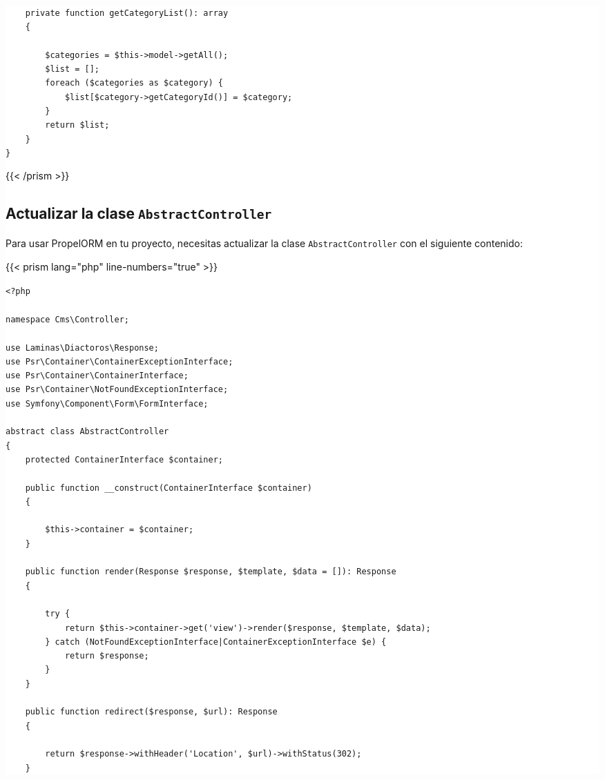         private function getCategoryList(): array
        {
    
            $categories = $this->model->getAll();
            $list = [];
            foreach ($categories as $category) {
                $list[$category->getCategoryId()] = $category;
            }
            return $list;
        }
    }

{{< /prism >}}

## Actualizar la clase `AbstractController`

Para usar PropelORM en tu proyecto, necesitas actualizar la clase `AbstractController` con el siguiente contenido:

{{< prism lang="php" line-numbers="true" >}}

    <?php
    
    namespace Cms\Controller;
    
    use Laminas\Diactoros\Response;
    use Psr\Container\ContainerExceptionInterface;
    use Psr\Container\ContainerInterface;
    use Psr\Container\NotFoundExceptionInterface;
    use Symfony\Component\Form\FormInterface;
    
    abstract class AbstractController
    {
        protected ContainerInterface $container;
    
        public function __construct(ContainerInterface $container)
        {
    
            $this->container = $container;
        }
    
        public function render(Response $response, $template, $data = []): Response
        {
    
            try {
                return $this->container->get('view')->render($response, $template, $data);
            } catch (NotFoundExceptionInterface|ContainerExceptionInterface $e) {
                return $response;
            }
        }
    
        public function redirect($response, $url): Response
        {
    
            return $response->withHeader('Location', $url)->withStatus(302);
        }
    